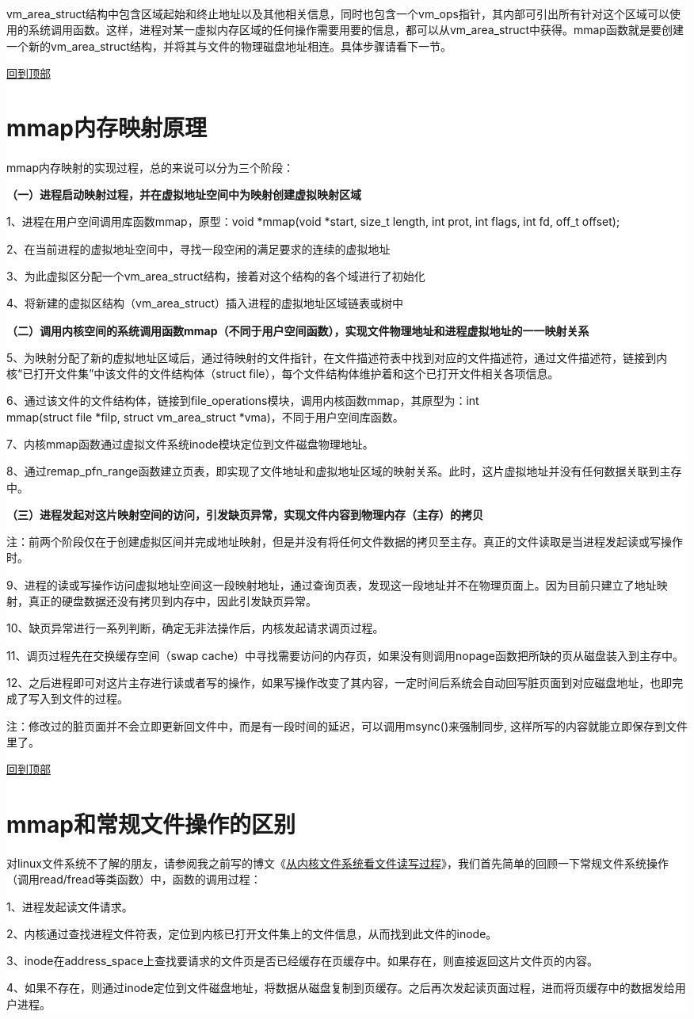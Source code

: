 vm_area_struct结构中包含区域起始和终止地址以及其他相关信息，同时也包含一个vm_ops指针，其内部可引出所有针对这个区域可以使用的系统调用函数。这样，进程对某一虚拟内存区域的任何操作需要用要的信息，都可以从vm_area_struct中获得。mmap函数就是要创建一个新的vm_area_struct结构，并将其与文件的物理磁盘地址相连。具体步骤请看下一节。

[回到顶部](https://www.cnblogs.com/huxiao-tee/p/4660352.html#_labelTop)

# mmap内存映射原理

mmap内存映射的实现过程，总的来说可以分为三个阶段：

**（一）进程启动映射过程，并在虚拟地址空间中为映射创建虚拟映射区域**

1、进程在用户空间调用库函数mmap，原型：void *mmap(void *start, size_t length, int prot, int flags, int fd, off_t offset);

2、在当前进程的虚拟地址空间中，寻找一段空闲的满足要求的连续的虚拟地址

3、为此虚拟区分配一个vm_area_struct结构，接着对这个结构的各个域进行了初始化

4、将新建的虚拟区结构（vm_area_struct）插入进程的虚拟地址区域链表或树中

**（二）调用内核空间的系统调用函数mmap（不同于用户空间函数），实现文件物理地址和进程虚拟地址的一一映射关系**

5、为映射分配了新的虚拟地址区域后，通过待映射的文件指针，在文件描述符表中找到对应的文件描述符，通过文件描述符，链接到内核“已打开文件集”中该文件的文件结构体（struct file），每个文件结构体维护着和这个已打开文件相关各项信息。

6、通过该文件的文件结构体，链接到file_operations模块，调用内核函数mmap，其原型为：int mmap(struct file *filp, struct vm_area_struct *vma)，不同于用户空间库函数。

7、内核mmap函数通过虚拟文件系统inode模块定位到文件磁盘物理地址。

8、通过remap_pfn_range函数建立页表，即实现了文件地址和虚拟地址区域的映射关系。此时，这片虚拟地址并没有任何数据关联到主存中。

**（三）进程发起对这片映射空间的访问，引发缺页异常，实现文件内容到物理内存（主存）的拷贝**

注：前两个阶段仅在于创建虚拟区间并完成地址映射，但是并没有将任何文件数据的拷贝至主存。真正的文件读取是当进程发起读或写操作时。

9、进程的读或写操作访问虚拟地址空间这一段映射地址，通过查询页表，发现这一段地址并不在物理页面上。因为目前只建立了地址映射，真正的硬盘数据还没有拷贝到内存中，因此引发缺页异常。

10、缺页异常进行一系列判断，确定无非法操作后，内核发起请求调页过程。

11、调页过程先在交换缓存空间（swap cache）中寻找需要访问的内存页，如果没有则调用nopage函数把所缺的页从磁盘装入到主存中。

12、之后进程即可对这片主存进行读或者写的操作，如果写操作改变了其内容，一定时间后系统会自动回写脏页面到对应磁盘地址，也即完成了写入到文件的过程。

注：修改过的脏页面并不会立即更新回文件中，而是有一段时间的延迟，可以调用msync()来强制同步, 这样所写的内容就能立即保存到文件里了。

[回到顶部](https://www.cnblogs.com/huxiao-tee/p/4660352.html#_labelTop)

# mmap和常规文件操作的区别

对linux文件系统不了解的朋友，请参阅我之前写的博文《[从内核文件系统看文件读写过程](http://www.cnblogs.com/huxiao-tee/p/4657851.html)》，我们首先简单的回顾一下常规文件系统操作（调用read/fread等类函数）中，函数的调用过程：

1、进程发起读文件请求。

2、内核通过查找进程文件符表，定位到内核已打开文件集上的文件信息，从而找到此文件的inode。

3、inode在address_space上查找要请求的文件页是否已经缓存在页缓存中。如果存在，则直接返回这片文件页的内容。

4、如果不存在，则通过inode定位到文件磁盘地址，将数据从磁盘复制到页缓存。之后再次发起读页面过程，进而将页缓存中的数据发给用户进程。
